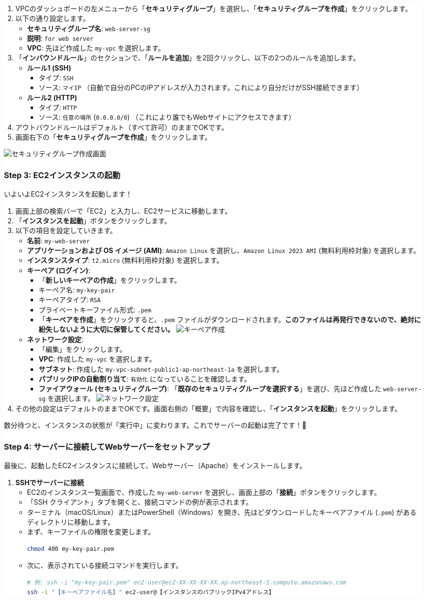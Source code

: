 1.  VPCのダッシュボードの左メニューから「**セキュリティグループ**」を選択し、「**セキュリティグループを作成**」をクリックします。
2.  以下の通り設定します。
    *   **セキュリティグループ名**: `web-server-sg`
    *   **説明**: `for web server`
    *   **VPC**: 先ほど作成した `my-vpc` を選択します。
3.  「**インバウンドルール**」のセクションで、「**ルールを追加**」を2回クリックし、以下の2つのルールを追加します。
    *   **ルール1 (SSH)**
        *   タイプ: `SSH`
        *   ソース: `マイIP` （自動で自分のPCのIPアドレスが入力されます。これにより自分だけがSSH接続できます）
    *   **ルール2 (HTTP)**
        *   タイプ: `HTTP`
        *   ソース: `任意の場所` (`0.0.0.0/0`) （これにより誰でもWebサイトにアクセスできます）
4.  アウトバウンドルールはデフォルト（すべて許可）のままでOKです。
5.  画面右下の「**セキュリティグループを作成**」をクリックします。

![セキュリティグループ作成画面](https://storage.googleapis.com/zenn-user-upload/3a79d0319409-20230325.png)

### Step 3: EC2インスタンスの起動

いよいよEC2インスタンスを起動します！

1.  画面上部の検索バーで「EC2」と入力し、EC2サービスに移動します。
2.  「**インスタンスを起動**」ボタンをクリックします。
3.  以下の項目を設定していきます。
    *   **名前**: `my-web-server`
    *   **アプリケーションおよび OS イメージ (AMI)**: `Amazon Linux` を選択し、`Amazon Linux 2023 AMI` (無料利用枠対象) を選択します。
    *   **インスタンスタイプ**: `t2.micro` (無料利用枠対象) を選択します。
    *   **キーペア (ログイン)**:
        *   「**新しいキーペアの作成**」をクリックします。
        *   キーペア名: `my-key-pair`
        *   キーペアタイプ: `RSA`
        *   プライベートキーファイル形式: `.pem`
        *   「**キーペアを作成**」をクリックすると、`.pem` ファイルがダウンロードされます。**このファイルは再発行できないので、絶対に紛失しないように大切に保管してください。**
        ![キーペア作成](https://storage.googleapis.com/zenn-user-upload/6e439366113b-20230325.png)
    *   **ネットワーク設定**:
        *   「編集」をクリックします。
        *   **VPC**: 作成した `my-vpc` を選択します。
        *   **サブネット**: 作成した `my-vpc-subnet-public1-ap-northeast-1a` を選択します。
        *   **パブリックIPの自動割り当て**: `有効化` になっていることを確認します。
        *   **ファイアウォール (セキュリティグループ)**: 「**既存のセキュリティグループを選択する**」を選び、先ほど作成した `web-server-sg` を選択します。
    ![ネットワーク設定](https://storage.googleapis.com/zenn-user-upload/2c9c7f21223e-20230325.png)
4.  その他の設定はデフォルトのままでOKです。画面右側の「概要」で内容を確認し、「**インスタンスを起動**」をクリックします。

数分待つと、インスタンスの状態が「実行中」に変わります。これでサーバーの起動は完了です！🎉

### Step 4: サーバーに接続してWebサーバーをセットアップ

最後に、起動したEC2インスタンスに接続して、Webサーバー（Apache）をインストールします。

1.  **SSHでサーバーに接続**
    *   EC2のインスタンス一覧画面で、作成した `my-web-server` を選択し、画面上部の「**接続**」ボタンをクリックします。
    *   「SSH クライアント」タブを開くと、接続コマンドの例が表示されます。
    *   ターミナル（macOS/Linux）またはPowerShell（Windows）を開き、先ほどダウンロードしたキーペアファイル (`.pem`) があるディレクトリに移動します。
    *   まず、キーファイルの権限を変更します。
        ```bash
        chmod 400 my-key-pair.pem
        ```
    *   次に、表示されている接続コマンドを実行します。
        ```bash
        # 例: ssh -i "my-key-pair.pem" ec2-user@ec2-XX-XX-XX-XX.ap-northeast-1.compute.amazonaws.com
        ssh -i "【キーペアファイル名】" ec2-user@【インスタンスのパブリックIPv4アドレス】